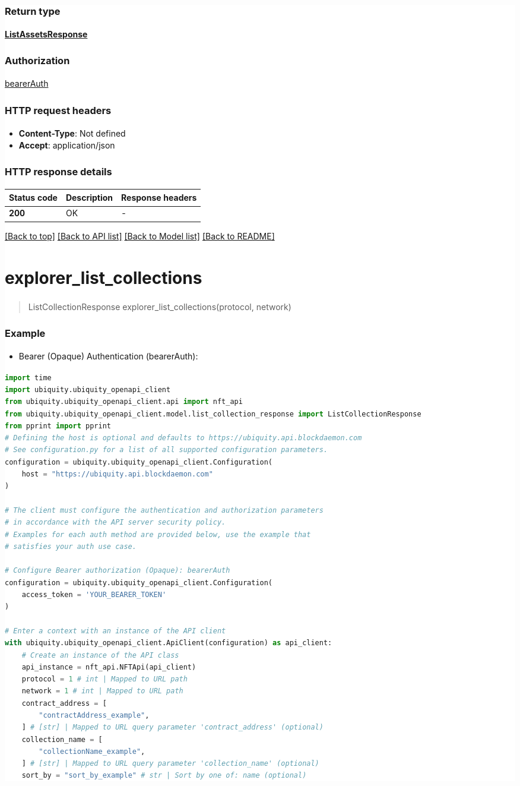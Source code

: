 ### Return type

[**ListAssetsResponse**](ListAssetsResponse.md)

### Authorization

[bearerAuth](../README.md#bearerAuth)

### HTTP request headers

 - **Content-Type**: Not defined
 - **Accept**: application/json


### HTTP response details
| Status code | Description | Response headers |
|-------------|-------------|------------------|
**200** | OK |  -  |

[[Back to top]](#) [[Back to API list]](../README.md#documentation-for-api-endpoints) [[Back to Model list]](../README.md#documentation-for-models) [[Back to README]](../README.md)

# **explorer_list_collections**
> ListCollectionResponse explorer_list_collections(protocol, network)



### Example

* Bearer (Opaque) Authentication (bearerAuth):
```python
import time
import ubiquity.ubiquity_openapi_client
from ubiquity.ubiquity_openapi_client.api import nft_api
from ubiquity.ubiquity_openapi_client.model.list_collection_response import ListCollectionResponse
from pprint import pprint
# Defining the host is optional and defaults to https://ubiquity.api.blockdaemon.com
# See configuration.py for a list of all supported configuration parameters.
configuration = ubiquity.ubiquity_openapi_client.Configuration(
    host = "https://ubiquity.api.blockdaemon.com"
)

# The client must configure the authentication and authorization parameters
# in accordance with the API server security policy.
# Examples for each auth method are provided below, use the example that
# satisfies your auth use case.

# Configure Bearer authorization (Opaque): bearerAuth
configuration = ubiquity.ubiquity_openapi_client.Configuration(
    access_token = 'YOUR_BEARER_TOKEN'
)

# Enter a context with an instance of the API client
with ubiquity.ubiquity_openapi_client.ApiClient(configuration) as api_client:
    # Create an instance of the API class
    api_instance = nft_api.NFTApi(api_client)
    protocol = 1 # int | Mapped to URL path
    network = 1 # int | Mapped to URL path
    contract_address = [
        "contractAddress_example",
    ] # [str] | Mapped to URL query parameter 'contract_address' (optional)
    collection_name = [
        "collectionName_example",
    ] # [str] | Mapped to URL query parameter 'collection_name' (optional)
    sort_by = "sort_by_example" # str | Sort by one of: name (optional)
```